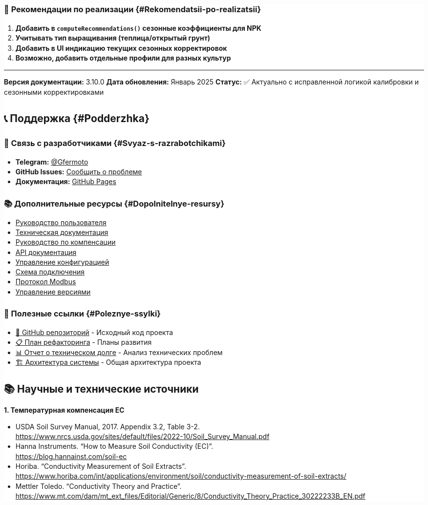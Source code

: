 ### 🔧 **Рекомендации по реализации** {#Rekomendatsii-po-realizatsii}

1. **Добавить в `computeRecommendations()` сезонные коэффициенты для NPK**
2. **Учитывать тип выращивания (теплица/открытый грунт)**
3. **Добавить в UI индикацию текущих сезонных корректировок**
4. **Возможно, добавить отдельные профили для разных культур**

---

**Версия документации:** 3.10.0
**Дата обновления:** Январь 2025
**Статус:** ✅ Актуально с исправленной логикой калибровки и сезонными корректировками

## 📞 Поддержка {#Podderzhka}

### 💬 Связь с разработчиками {#Svyaz-s-razrabotchikami}
- **Telegram:** [@Gfermoto](https://t.me/Gfermoto)
- **GitHub Issues:** [Сообщить о проблеме](https://github.com/Gfermoto/soil-sensor-7in1/issues)
- **Документация:** [GitHub Pages](https://gfermoto.github.io/soil-sensor-7in1/)

### 📚 Дополнительные ресурсы {#Dopolnitelnye-resursy}
- [Руководство пользователя](USER_GUIDE.md)
- [Техническая документация](TECHNICAL_DOCS.md)
- [Руководство по компенсации](COMPENSATION_GUIDE.md)
- [API документация](API.md)
- [Управление конфигурацией](CONFIG_MANAGEMENT.md)
- [Схема подключения](WIRING_DIAGRAM.md)
- [Протокол Modbus](MODBUS_PROTOCOL.md)
- [Управление версиями](VERSION_MANAGEMENT.md)

### 🔗 Полезные ссылки {#Poleznye-ssylki}

- [🌱 GitHub репозиторий](https://github.com/Gfermoto/soil-sensor-7in1) - Исходный код проекта
- [📋 План рефакторинга](../dev/REFACTORING_PLAN.md) - Планы развития
- [📊 Отчет о техническом долге](../dev/TECHNICAL_DEBT_REPORT.md) - Анализ технических проблем
- [🏗️ Архитектура системы](../dev/ARCH_OVERALL.md) - Общая архитектура проекта

## 📚 Научные и технические источники

**1. Температурная компенсация EC**
- USDA Soil Survey Manual, 2017. Appendix 3.2, Table 3-2.  
  https://www.nrcs.usda.gov/sites/default/files/2022-10/Soil_Survey_Manual.pdf
- Hanna Instruments. “How to Measure Soil Conductivity (EC)”.  
  https://blog.hannainst.com/soil-ec
- Horiba. “Conductivity Measurement of Soil Extracts”.  
  https://www.horiba.com/int/applications/environment/soil/conductivity-measurement-of-soil-extracts/
- Mettler Toledo. “Conductivity Theory and Practice”.  
  https://www.mt.com/dam/mt_ext_files/Editorial/Generic/8/Conductivity_Theory_Practice_30222233B_EN.pdf
